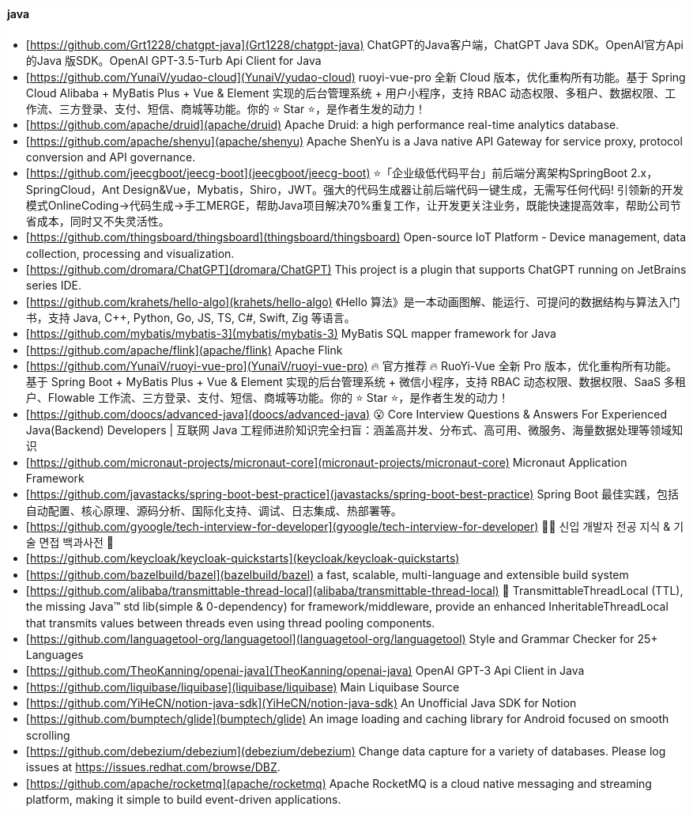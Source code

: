 #### java
* [https://github.com/Grt1228/chatgpt-java](Grt1228/chatgpt-java) ChatGPT的Java客户端，ChatGPT Java SDK。OpenAI官方Api的Java 版SDK。OpenAI GPT-3.5-Turb Api Client for Java
* [https://github.com/YunaiV/yudao-cloud](YunaiV/yudao-cloud) ruoyi-vue-pro 全新 Cloud 版本，优化重构所有功能。基于 Spring Cloud Alibaba + MyBatis Plus + Vue & Element 实现的后台管理系统 + 用户小程序，支持 RBAC 动态权限、多租户、数据权限、工作流、三方登录、支付、短信、商城等功能。你的 ⭐️ Star ⭐️，是作者生发的动力！
* [https://github.com/apache/druid](apache/druid) Apache Druid: a high performance real-time analytics database.
* [https://github.com/apache/shenyu](apache/shenyu) Apache ShenYu is a Java native API Gateway for service proxy, protocol conversion and API governance.
* [https://github.com/jeecgboot/jeecg-boot](jeecgboot/jeecg-boot) ⭐️「企业级低代码平台」前后端分离架构SpringBoot 2.x，SpringCloud，Ant Design&Vue，Mybatis，Shiro，JWT。强大的代码生成器让前后端代码一键生成，无需写任何代码! 引领新的开发模式OnlineCoding->代码生成->手工MERGE，帮助Java项目解决70%重复工作，让开发更关注业务，既能快速提高效率，帮助公司节省成本，同时又不失灵活性。
* [https://github.com/thingsboard/thingsboard](thingsboard/thingsboard) Open-source IoT Platform - Device management, data collection, processing and visualization.
* [https://github.com/dromara/ChatGPT](dromara/ChatGPT) This project is a plugin that supports ChatGPT running on JetBrains series IDE.
* [https://github.com/krahets/hello-algo](krahets/hello-algo) 《Hello 算法》是一本动画图解、能运行、可提问的数据结构与算法入门书，支持 Java, C++, Python, Go, JS, TS, C#, Swift, Zig 等语言。
* [https://github.com/mybatis/mybatis-3](mybatis/mybatis-3) MyBatis SQL mapper framework for Java
* [https://github.com/apache/flink](apache/flink) Apache Flink
* [https://github.com/YunaiV/ruoyi-vue-pro](YunaiV/ruoyi-vue-pro) 🔥 官方推荐 🔥 RuoYi-Vue 全新 Pro 版本，优化重构所有功能。基于 Spring Boot + MyBatis Plus + Vue & Element 实现的后台管理系统 + 微信小程序，支持 RBAC 动态权限、数据权限、SaaS 多租户、Flowable 工作流、三方登录、支付、短信、商城等功能。你的 ⭐️ Star ⭐️，是作者生发的动力！
* [https://github.com/doocs/advanced-java](doocs/advanced-java) 😮 Core Interview Questions & Answers For Experienced Java(Backend) Developers | 互联网 Java 工程师进阶知识完全扫盲：涵盖高并发、分布式、高可用、微服务、海量数据处理等领域知识
* [https://github.com/micronaut-projects/micronaut-core](micronaut-projects/micronaut-core) Micronaut Application Framework
* [https://github.com/javastacks/spring-boot-best-practice](javastacks/spring-boot-best-practice) Spring Boot 最佳实践，包括自动配置、核心原理、源码分析、国际化支持、调试、日志集成、热部署等。
* [https://github.com/gyoogle/tech-interview-for-developer](gyoogle/tech-interview-for-developer) 👶🏻 신입 개발자 전공 지식 & 기술 면접 백과사전 📖
* [https://github.com/keycloak/keycloak-quickstarts](keycloak/keycloak-quickstarts)
* [https://github.com/bazelbuild/bazel](bazelbuild/bazel) a fast, scalable, multi-language and extensible build system
* [https://github.com/alibaba/transmittable-thread-local](alibaba/transmittable-thread-local) 📌 TransmittableThreadLocal (TTL), the missing Java™ std lib(simple & 0-dependency) for framework/middleware, provide an enhanced InheritableThreadLocal that transmits values between threads even using thread pooling components.
* [https://github.com/languagetool-org/languagetool](languagetool-org/languagetool) Style and Grammar Checker for 25+ Languages
* [https://github.com/TheoKanning/openai-java](TheoKanning/openai-java) OpenAI GPT-3 Api Client in Java
* [https://github.com/liquibase/liquibase](liquibase/liquibase) Main Liquibase Source
* [https://github.com/YiHeCN/notion-java-sdk](YiHeCN/notion-java-sdk) An Unofficial Java SDK for Notion
* [https://github.com/bumptech/glide](bumptech/glide) An image loading and caching library for Android focused on smooth scrolling
* [https://github.com/debezium/debezium](debezium/debezium) Change data capture for a variety of databases. Please log issues at https://issues.redhat.com/browse/DBZ.
* [https://github.com/apache/rocketmq](apache/rocketmq) Apache RocketMQ is a cloud native messaging and streaming platform, making it simple to build event-driven applications.
